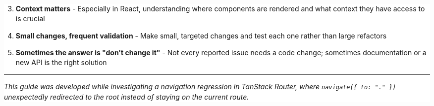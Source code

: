 3. **Context matters** - Especially in React, understanding where components are rendered and what context they have access to is crucial

4. **Small changes, frequent validation** - Make small, targeted changes and test each one rather than large refactors

5. **Sometimes the answer is "don't change it"** - Not every reported issue needs a code change; sometimes documentation or a new API is the right solution

---

_This guide was developed while investigating a navigation regression in TanStack Router, where `navigate({ to: "." })` unexpectedly redirected to the root instead of staying on the current route._
